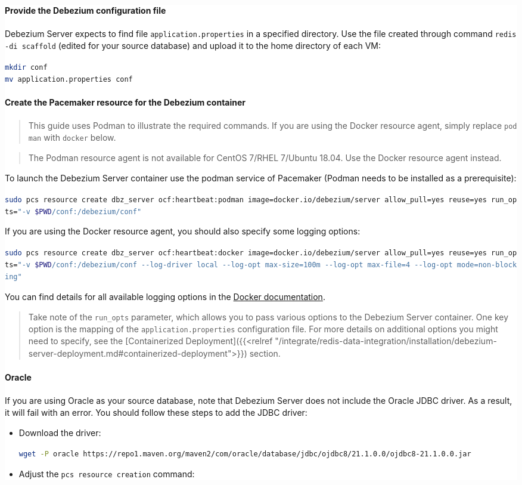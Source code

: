 #### Provide the Debezium configuration file

Debezium Server expects to find file `application.properties` in a specified directory. Use the file created through command `redis-di scaffold` (edited for your source database) and upload it to the home directory of each VM:

```bash
mkdir conf
mv application.properties conf
```

#### Create the Pacemaker resource for the Debezium container

> This guide uses Podman to illustrate the required commands. If you are using the Docker resource agent, simply replace `podman` with `docker` below.

> The Podman resource agent is not available for CentOS 7/RHEL 7/Ubuntu 18.04. Use the Docker resource agent instead.

To launch the Debezium Server container use the podman service of Pacemaker (Podman needs to be installed as a prerequisite):

```bash
sudo pcs resource create dbz_server ocf:heartbeat:podman image=docker.io/debezium/server allow_pull=yes reuse=yes run_opts="-v $PWD/conf:/debezium/conf"
```

If you are using the Docker resource agent, you should also specify some logging options:

```bash
sudo pcs resource create dbz_server ocf:heartbeat:docker image=docker.io/debezium/server allow_pull=yes reuse=yes run_opts="-v $PWD/conf:/debezium/conf --log-driver local --log-opt max-size=100m --log-opt max-file=4 --log-opt mode=non-blocking"
```
You can find details for all available logging options in the [Docker documentation](https://docs.docker.com/config/containers/logging/configure/).

> Take note of the `run_opts` parameter, which allows you to pass various options to the Debezium Server container. One key option is the mapping of the `application.properties` configuration file. For more details on additional options you might need to specify, see the [Containerized Deployment]({{<relref "/integrate/redis-data-integration/installation/debezium-server-deployment.md#containerized-deployment">}}) section.

#### Oracle

If you are using Oracle as your source database, note that Debezium Server does not include the Oracle JDBC driver. As a result, it will fail with an error. You should follow these steps to add the JDBC driver:

- Download the driver:

  ```bash
  wget -P oracle https://repo1.maven.org/maven2/com/oracle/database/jdbc/ojdbc8/21.1.0.0/ojdbc8-21.1.0.0.jar
  ```

- Adjust the `pcs resource creation` command:
